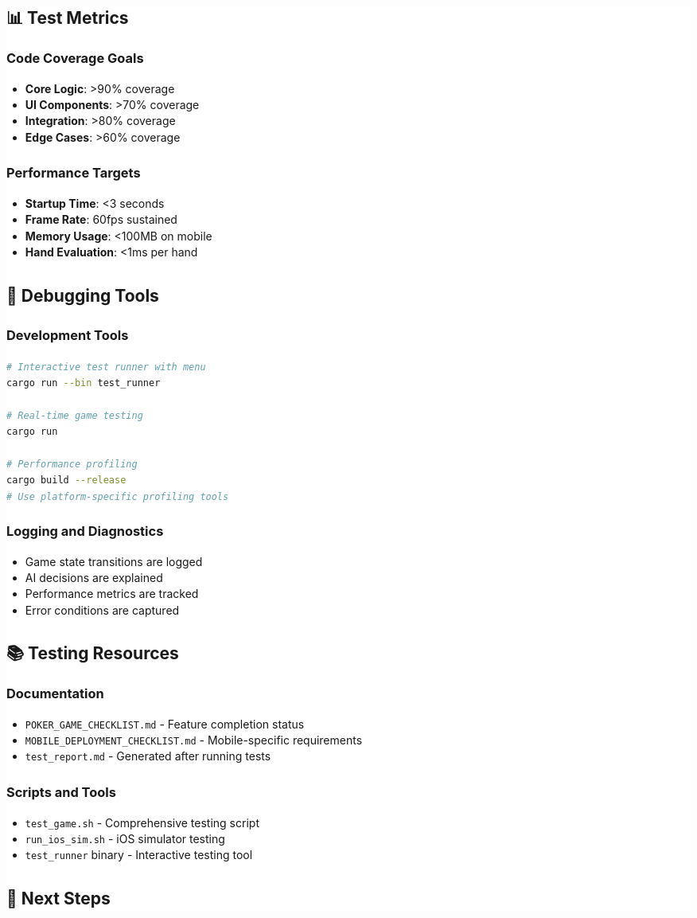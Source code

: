 ## 📊 Test Metrics

### Code Coverage Goals
- **Core Logic**: >90% coverage
- **UI Components**: >70% coverage
- **Integration**: >80% coverage
- **Edge Cases**: >60% coverage

### Performance Targets
- **Startup Time**: <3 seconds
- **Frame Rate**: 60fps sustained
- **Memory Usage**: <100MB on mobile
- **Hand Evaluation**: <1ms per hand

## 🔧 Debugging Tools

### Development Tools
```bash
# Interactive test runner with menu
cargo run --bin test_runner

# Real-time game testing
cargo run

# Performance profiling
cargo build --release
# Use platform-specific profiling tools
```

### Logging and Diagnostics
- Game state transitions are logged
- AI decisions are explained
- Performance metrics are tracked
- Error conditions are captured

## 📚 Testing Resources

### Documentation
- `POKER_GAME_CHECKLIST.md` - Feature completion status
- `MOBILE_DEPLOYMENT_CHECKLIST.md` - Mobile-specific requirements
- `test_report.md` - Generated after running tests

### Scripts and Tools
- `test_game.sh` - Comprehensive testing script
- `run_ios_sim.sh` - iOS simulator testing
- `test_runner` binary - Interactive testing tool

## 🎯 Next Steps
